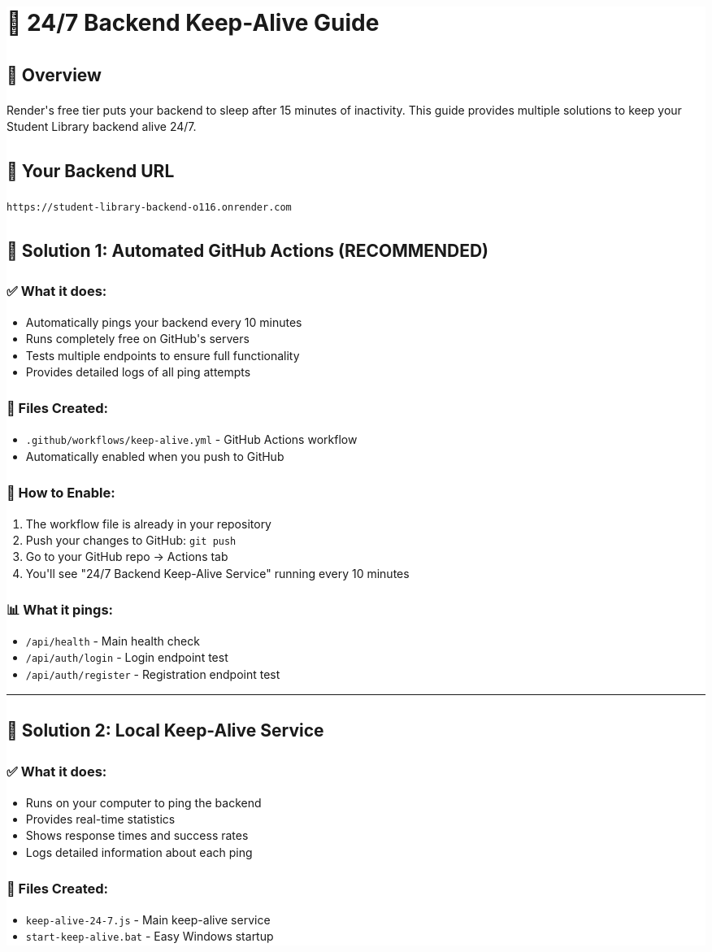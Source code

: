 # 🚀 24/7 Backend Keep-Alive Guide

## 📖 Overview
Render's free tier puts your backend to sleep after 15 minutes of inactivity. This guide provides multiple solutions to keep your Student Library backend alive 24/7.

## 🎯 Your Backend URL
```
https://student-library-backend-o116.onrender.com
```

## 🔧 Solution 1: Automated GitHub Actions (RECOMMENDED)

### ✅ What it does:
- Automatically pings your backend every 10 minutes
- Runs completely free on GitHub's servers
- Tests multiple endpoints to ensure full functionality
- Provides detailed logs of all ping attempts

### 📁 Files Created:
- `.github/workflows/keep-alive.yml` - GitHub Actions workflow
- Automatically enabled when you push to GitHub

### 🚀 How to Enable:
1. The workflow file is already in your repository
2. Push your changes to GitHub: `git push`
3. Go to your GitHub repo → Actions tab
4. You'll see "24/7 Backend Keep-Alive Service" running every 10 minutes

### 📊 What it pings:
- `/api/health` - Main health check
- `/api/auth/login` - Login endpoint test
- `/api/auth/register` - Registration endpoint test

---

## 🔧 Solution 2: Local Keep-Alive Service

### ✅ What it does:
- Runs on your computer to ping the backend
- Provides real-time statistics
- Shows response times and success rates
- Logs detailed information about each ping

### 📁 Files Created:
- `keep-alive-24-7.js` - Main keep-alive service
- `start-keep-alive.bat` - Easy Windows startup

